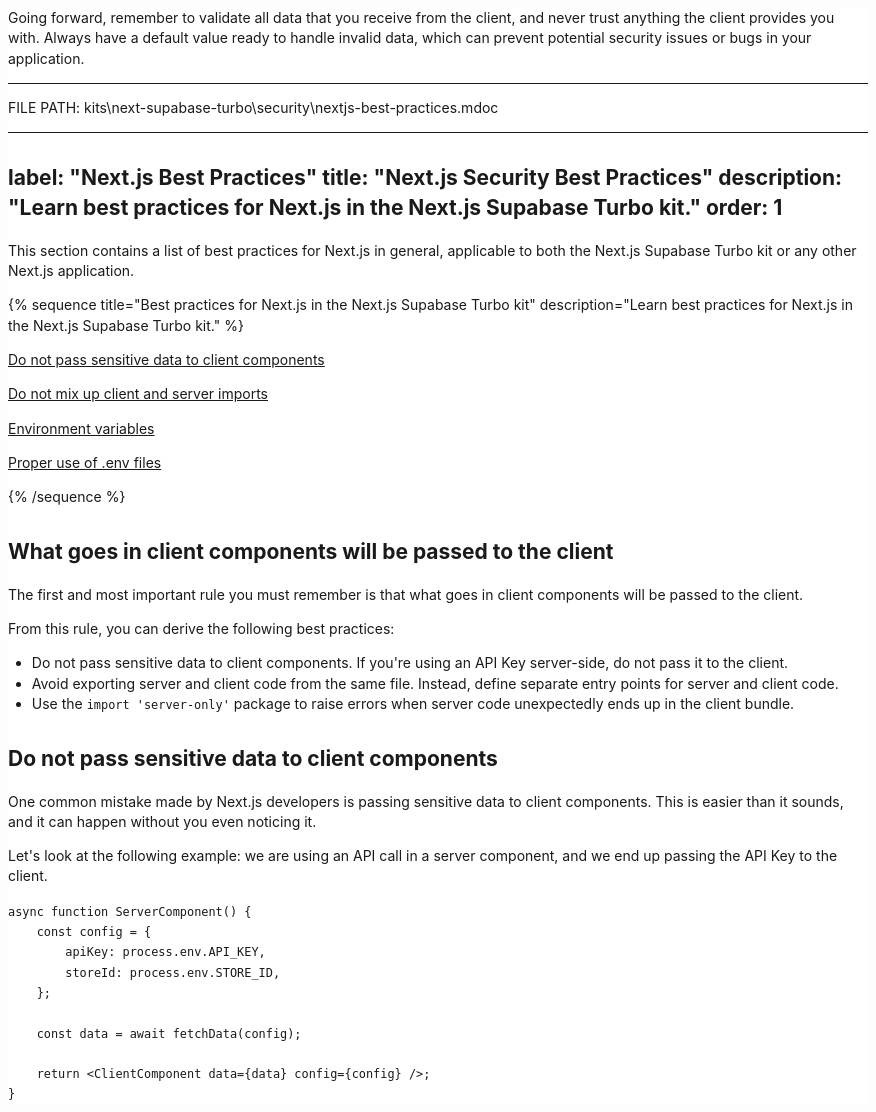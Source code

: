 Going forward, remember to validate all data that you receive from the client, and never trust anything the client provides you with. Always have a default value ready to handle invalid data, which can prevent potential security issues or bugs in your application.

-----------------
FILE PATH: kits\next-supabase-turbo\security\nextjs-best-practices.mdoc

---
label: "Next.js Best Practices"
title: "Next.js Security Best Practices"
description: "Learn best practices for Next.js in the Next.js Supabase Turbo kit."
order: 1
---

This section contains a list of best practices for Next.js in general, applicable to both the Next.js Supabase Turbo kit or any other Next.js application.

{% sequence title="Best practices for Next.js in the Next.js Supabase Turbo kit" description="Learn best practices for Next.js in the Next.js Supabase Turbo kit." %}

[Do not pass sensitive data to client components](#do-not-pass-sensitive-data-to-client-components)

[Do not mix up client and server imports](#do-not-mix-up-client-and-server-imports)

[Environment variables](#environment-variables)

[Proper use of .env files](#proper-use-of-.env-files)

{% /sequence %}

## What goes in client components will be passed to the client

The first and most important rule you must remember is that what goes in client components will be passed to the client.

From this rule, you can derive the following best practices:

- Do not pass sensitive data to client components. If you're using an API Key server-side, do not pass it to the client.
- Avoid exporting server and client code from the same file. Instead, define separate entry points for server and client code.
- Use the `import 'server-only'` package to raise errors when server code unexpectedly ends up in the client bundle.

## Do not pass sensitive data to client components

One common mistake made by Next.js developers is passing sensitive data to client components. This is easier than it sounds, and it can happen without you even noticing it.

Let's look at the following example: we are using an API call in a server component, and we end up passing the API Key to the client.

```tsx
async function ServerComponent() {
    const config = {
        apiKey: process.env.API_KEY,
        storeId: process.env.STORE_ID,
    };

    const data = await fetchData(config);

    return <ClientComponent data={data} config={config} />;
}
```
